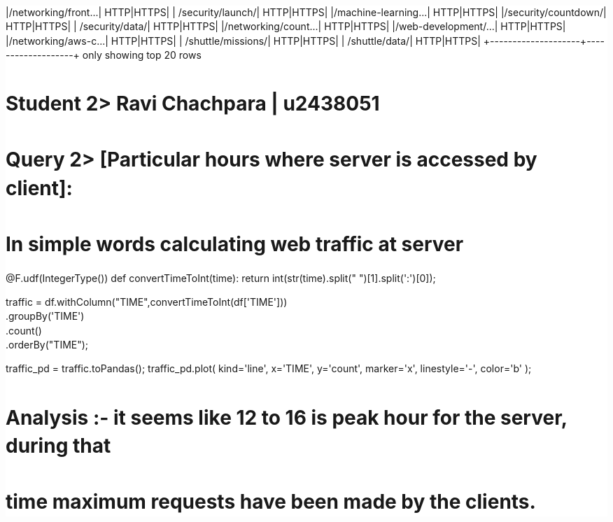 |/networking/front...|         HTTP|HTTPS|
|   /security/launch/|         HTTP|HTTPS|
|/machine-learning...|         HTTP|HTTPS|
|/security/countdown/|         HTTP|HTTPS|
|     /security/data/|         HTTP|HTTPS|
|/networking/count...|         HTTP|HTTPS|
|/web-development/...|         HTTP|HTTPS|
|/networking/aws-c...|         HTTP|HTTPS|
|  /shuttle/missions/|         HTTP|HTTPS|
|      /shuttle/data/|         HTTP|HTTPS|
+--------------------+-------------------+
only showing top 20 rows

# Student 2> Ravi Chachpara | u2438051
# Query 2> [Particular hours where server is accessed by client]:
# In simple words calculating web traffic at server
@F.udf(IntegerType())
def convertTimeToInt(time):
    return int(str(time).split(" ")[1].split(':')[0]);

traffic = df.withColumn("TIME",convertTimeToInt(df['TIME'])) \
            .groupBy('TIME') \
            .count() \
            .orderBy("TIME");

traffic_pd = traffic.toPandas();
traffic_pd.plot(
    kind='line',
    x='TIME',
    y='count',
    marker='x',
    linestyle='-',
    color='b'
);

# Analysis :- it seems like 12 to 16 is peak hour for the server, during that
# time maximum requests have been made by the clients.
